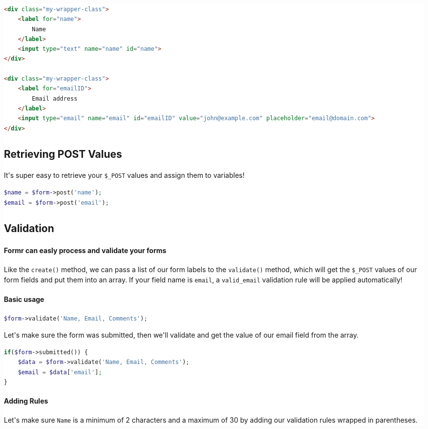 ```html
<div class="my-wrapper-class">
    <label for="name">
        Name
    </label>
    <input type="text" name="name" id="name">
</div>

<div class="my-wrapper-class">
    <label for="emailID">
        Email address
    </label>
    <input type="email" name="email" id="emailID" value="john@example.com" placeholder="email@domain.com">
</div>
```

## Retrieving POST Values

It's super easy to retrieve your `$_POST` values and assign them to variables!

```php
$name = $form->post('name');
$email = $form->post('email');
```

## Validation

#### Formr can easly process and validate your forms

Like the `create()` method, we can pass a list of our form labels to the `validate()` method, which will get the `$_POST` values of our form fields and put them into an array. If your field name is `email`, a `valid_email` validation rule will be applied automatically!

#### Basic usage

```php
$form->validate('Name, Email, Comments');
```

Let's make sure the form was submitted, then we'll validate and get the value of our email field from the array.

```php
if($form->submitted()) {
    $data = $form->validate('Name, Email, Comments');
    $email = $data['email'];
}
```

#### Adding Rules

Let's make sure `Name` is a minimum of 2 characters and a maximum of 30 by adding our validation rules wrapped in parentheses.
